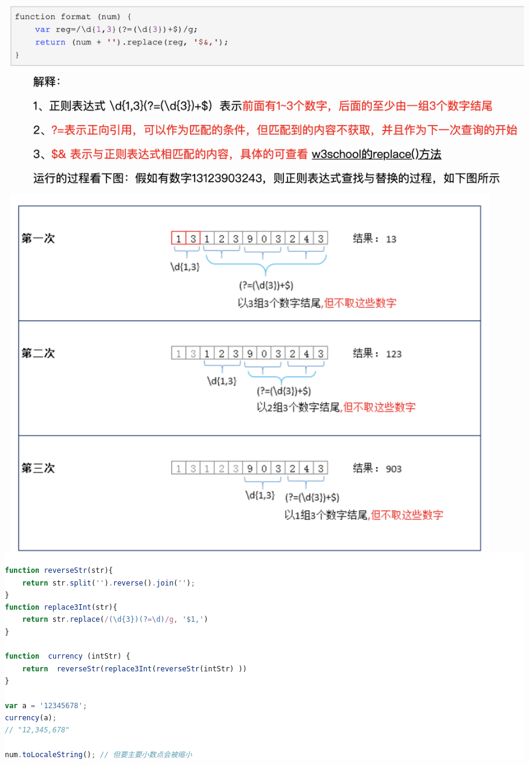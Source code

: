 ![千分位](../资源/千分位.png)

```js
function reverseStr(str){
    return str.split('').reverse().join('');
}
function replace3Int(str){
    return str.replace(/(\d{3})(?=\d)/g, '$1,')
}

function  currency (intStr) {
    return  reverseStr(replace3Int(reverseStr(intStr) ))
}

var a = '12345678';
currency(a);
// "12,345,678"

num.toLocaleString(); // 但要主要小数点会被缩小
```